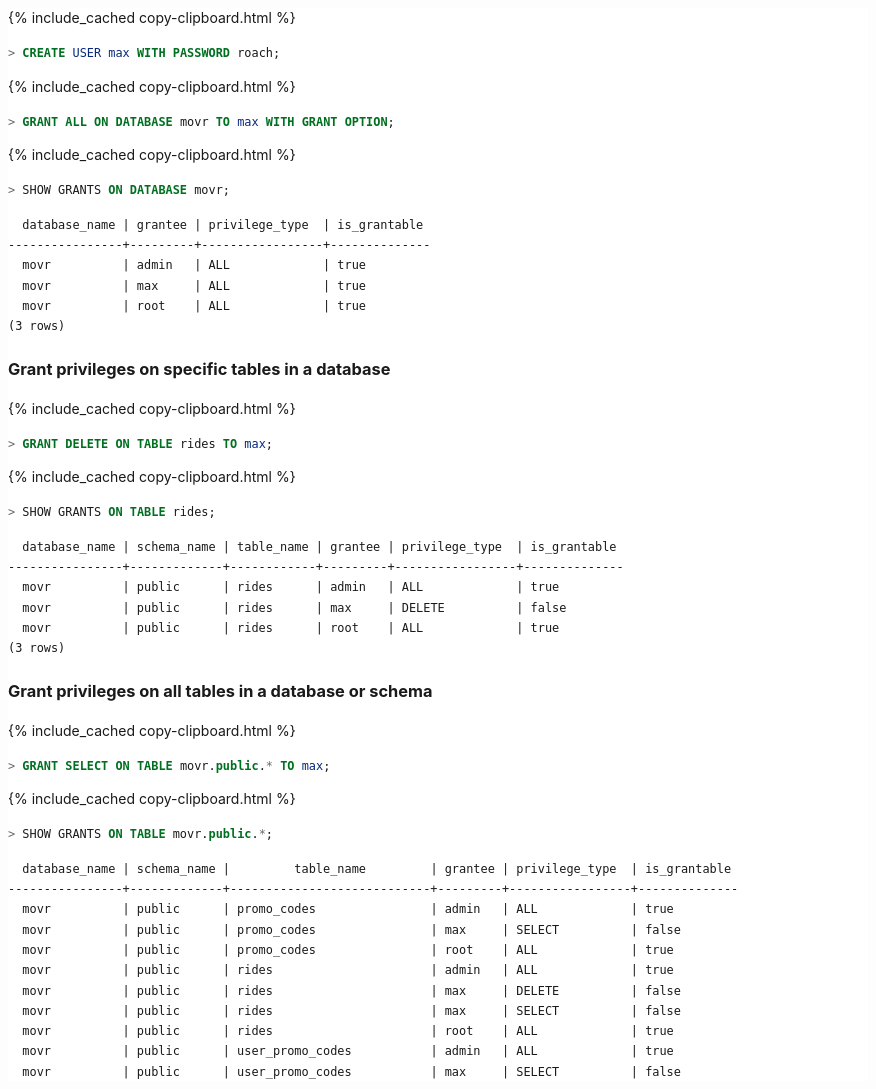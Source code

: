 {% include_cached copy-clipboard.html %}
~~~ sql
> CREATE USER max WITH PASSWORD roach;
~~~

{% include_cached copy-clipboard.html %}
~~~ sql
> GRANT ALL ON DATABASE movr TO max WITH GRANT OPTION;
~~~

{% include_cached copy-clipboard.html %}
~~~ sql
> SHOW GRANTS ON DATABASE movr;
~~~

~~~
  database_name | grantee | privilege_type  | is_grantable
----------------+---------+-----------------+--------------
  movr          | admin   | ALL             | true
  movr          | max     | ALL             | true
  movr          | root    | ALL             | true
(3 rows)
~~~

### Grant privileges on specific tables in a database

{% include_cached copy-clipboard.html %}
~~~ sql
> GRANT DELETE ON TABLE rides TO max;
~~~

{% include_cached copy-clipboard.html %}
~~~ sql
> SHOW GRANTS ON TABLE rides;
~~~

~~~
  database_name | schema_name | table_name | grantee | privilege_type  | is_grantable
----------------+-------------+------------+---------+-----------------+--------------
  movr          | public      | rides      | admin   | ALL             | true
  movr          | public      | rides      | max     | DELETE          | false
  movr          | public      | rides      | root    | ALL             | true
(3 rows)
~~~

### Grant privileges on all tables in a database or schema

{% include_cached copy-clipboard.html %}
~~~ sql
> GRANT SELECT ON TABLE movr.public.* TO max;
~~~

{% include_cached copy-clipboard.html %}
~~~ sql
> SHOW GRANTS ON TABLE movr.public.*;
~~~

~~~
  database_name | schema_name |         table_name         | grantee | privilege_type  | is_grantable
----------------+-------------+----------------------------+---------+-----------------+--------------
  movr          | public      | promo_codes                | admin   | ALL             | true
  movr          | public      | promo_codes                | max     | SELECT          | false
  movr          | public      | promo_codes                | root    | ALL             | true
  movr          | public      | rides                      | admin   | ALL             | true
  movr          | public      | rides                      | max     | DELETE          | false
  movr          | public      | rides                      | max     | SELECT          | false
  movr          | public      | rides                      | root    | ALL             | true
  movr          | public      | user_promo_codes           | admin   | ALL             | true
  movr          | public      | user_promo_codes           | max     | SELECT          | false
~~~